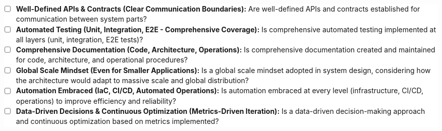 *   [ ] **Well-Defined APIs & Contracts (Clear Communication Boundaries):** Are well-defined APIs and contracts established for communication between system parts?
*   [ ] **Automated Testing (Unit, Integration, E2E - Comprehensive Coverage):** Is comprehensive automated testing implemented at all layers (unit, integration, E2E tests)?
*   [ ] **Comprehensive Documentation (Code, Architecture, Operations):** Is comprehensive documentation created and maintained for code, architecture, and operational procedures?
*   [ ] **Global Scale Mindset (Even for Smaller Applications):** Is a global scale mindset adopted in system design, considering how the architecture would adapt to massive scale and global distribution?
*   [ ] **Automation Embraced (IaC, CI/CD, Automated Operations):** Is automation embraced at every level (infrastructure, CI/CD, operations) to improve efficiency and reliability?
*   [ ] **Data-Driven Decisions & Continuous Optimization (Metrics-Driven Iteration):** Is a data-driven decision-making approach and continuous optimization based on metrics implemented?
